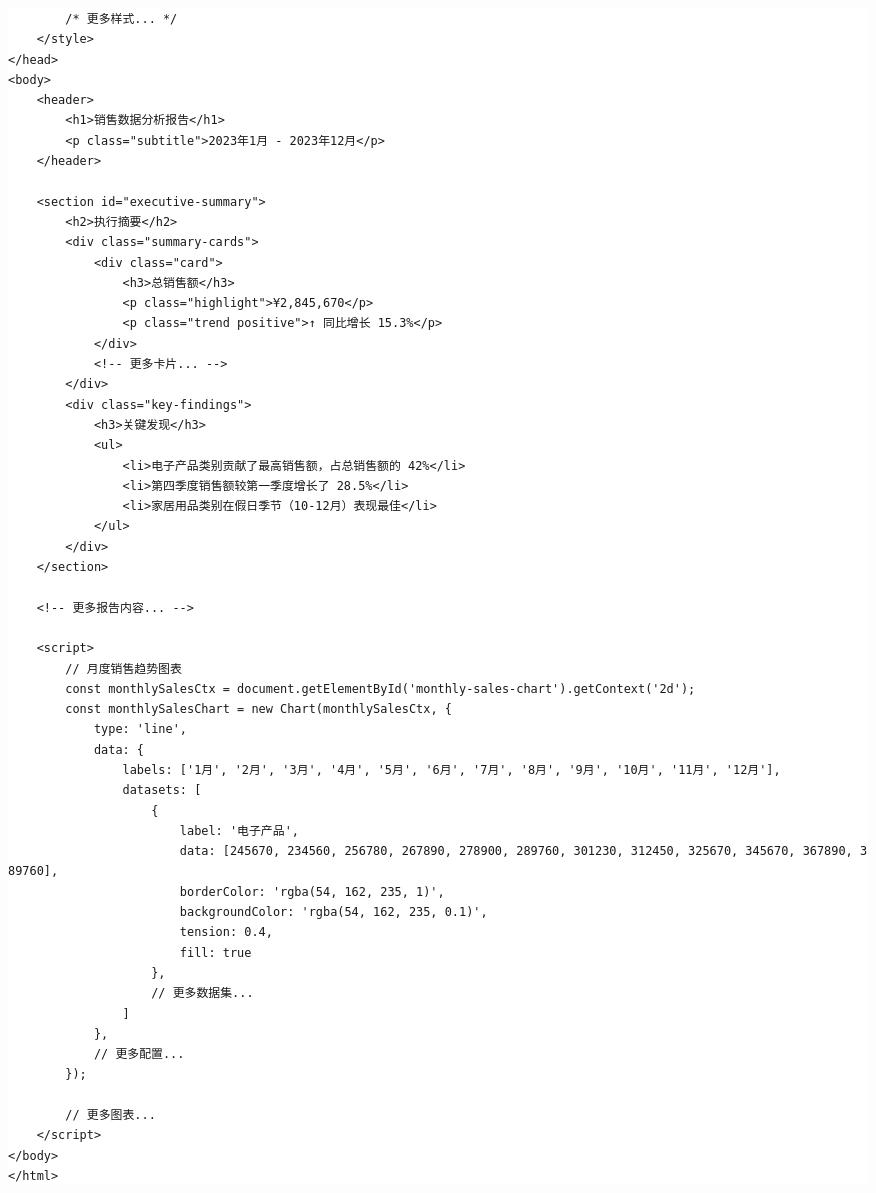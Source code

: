 ```
        /* 更多样式... */
    </style>
</head>
<body>
    <header>
        <h1>销售数据分析报告</h1>
        <p class="subtitle">2023年1月 - 2023年12月</p>
    </header>
    
    <section id="executive-summary">
        <h2>执行摘要</h2>
        <div class="summary-cards">
            <div class="card">
                <h3>总销售额</h3>
                <p class="highlight">¥2,845,670</p>
                <p class="trend positive">↑ 同比增长 15.3%</p>
            </div>
            <!-- 更多卡片... -->
        </div>
        <div class="key-findings">
            <h3>关键发现</h3>
            <ul>
                <li>电子产品类别贡献了最高销售额，占总销售额的 42%</li>
                <li>第四季度销售额较第一季度增长了 28.5%</li>
                <li>家居用品类别在假日季节（10-12月）表现最佳</li>
            </ul>
        </div>
    </section>
    
    <!-- 更多报告内容... -->
    
    <script>
        // 月度销售趋势图表
        const monthlySalesCtx = document.getElementById('monthly-sales-chart').getContext('2d');
        const monthlySalesChart = new Chart(monthlySalesCtx, {
            type: 'line',
            data: {
                labels: ['1月', '2月', '3月', '4月', '5月', '6月', '7月', '8月', '9月', '10月', '11月', '12月'],
                datasets: [
                    {
                        label: '电子产品',
                        data: [245670, 234560, 256780, 267890, 278900, 289760, 301230, 312450, 325670, 345670, 367890, 389760],
                        borderColor: 'rgba(54, 162, 235, 1)',
                        backgroundColor: 'rgba(54, 162, 235, 0.1)',
                        tension: 0.4,
                        fill: true
                    },
                    // 更多数据集...
                ]
            },
            // 更多配置...
        });
        
        // 更多图表...
    </script>
</body>
</html>
```
